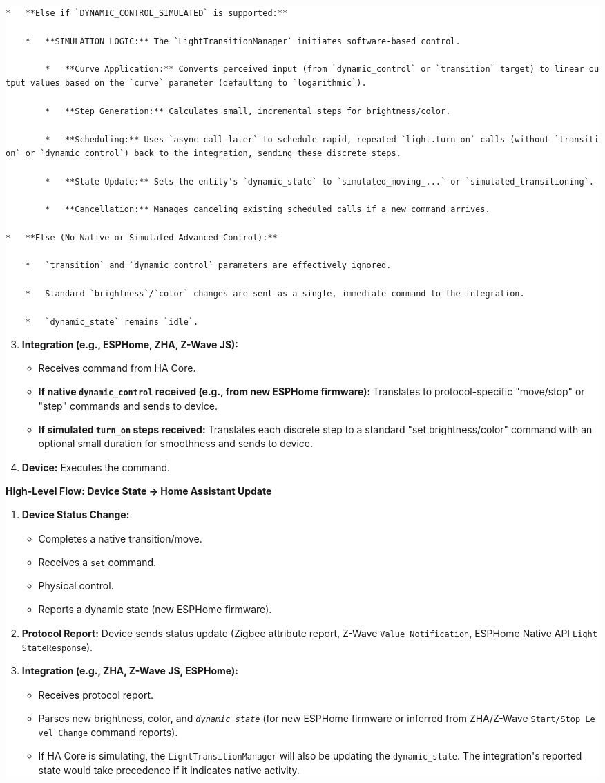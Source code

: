     *   **Else if `DYNAMIC_CONTROL_SIMULATED` is supported:**
        
        *   **SIMULATION LOGIC:** The `LightTransitionManager` initiates software-based control.
            
            *   **Curve Application:** Converts perceived input (from `dynamic_control` or `transition` target) to linear output values based on the `curve` parameter (defaulting to `logarithmic`).
                
            *   **Step Generation:** Calculates small, incremental steps for brightness/color.
                
            *   **Scheduling:** Uses `async_call_later` to schedule rapid, repeated `light.turn_on` calls (without `transition` or `dynamic_control`) back to the integration, sending these discrete steps.
                
            *   **State Update:** Sets the entity's `dynamic_state` to `simulated_moving_...` or `simulated_transitioning`.
                
            *   **Cancellation:** Manages canceling existing scheduled calls if a new command arrives.
                
    *   **Else (No Native or Simulated Advanced Control):**
        
        *   `transition` and `dynamic_control` parameters are effectively ignored.
            
        *   Standard `brightness`/`color` changes are sent as a single, immediate command to the integration.
            
        *   `dynamic_state` remains `idle`.
            
3.  **Integration (e.g., ESPHome, ZHA, Z-Wave JS):**
    
    *   Receives command from HA Core.
        
    *   **If native `dynamic_control` received (e.g., from new ESPHome firmware):** Translates to protocol-specific "move/stop" or "step" commands and sends to device.
        
    *   **If simulated `turn_on` steps received:** Translates each discrete step to a standard "set brightness/color" command with an optional small duration for smoothness and sends to device.
        
4.  **Device:** Executes the command.
    

**High-Level Flow: Device State -> Home Assistant Update**

1.  **Device Status Change:**
    
    *   Completes a native transition/move.
        
    *   Receives a `set` command.
        
    *   Physical control.
        
    *   Reports a dynamic state (new ESPHome firmware).
        
2.  **Protocol Report:** Device sends status update (Zigbee attribute report, Z-Wave `Value Notification`, ESPHome Native API `LightStateResponse`).
    
3.  **Integration (e.g., ZHA, Z-Wave JS, ESPHome):**
    
    *   Receives protocol report.
        
    *   Parses new brightness, color, and _`dynamic_state`_ (for new ESPHome firmware or inferred from ZHA/Z-Wave `Start/Stop Level Change` command reports).
        
    *   If HA Core is simulating, the `LightTransitionManager` will also be updating the `dynamic_state`. The integration's reported state would take precedence if it indicates native activity.
        